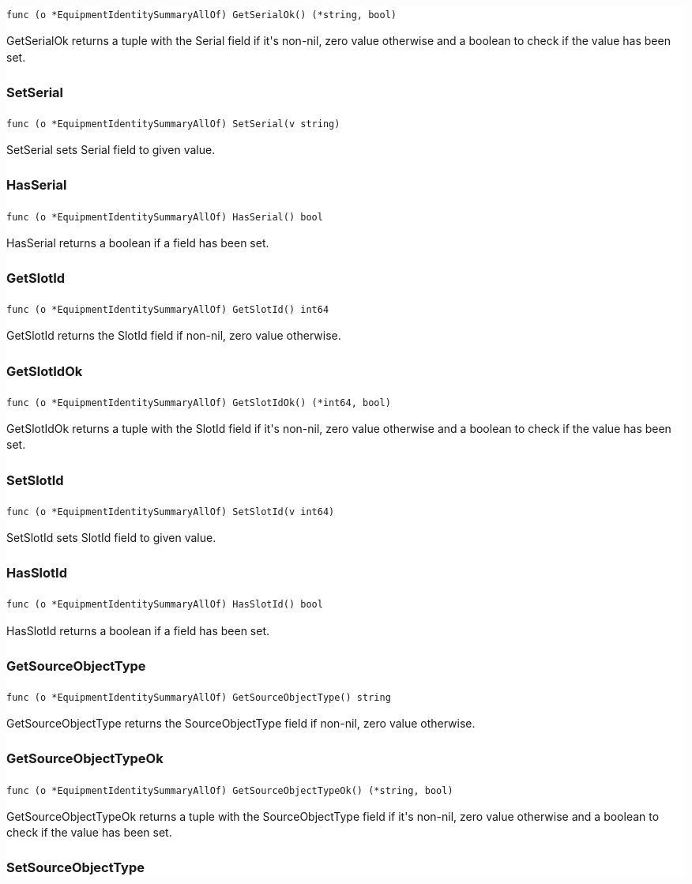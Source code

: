 `func (o *EquipmentIdentitySummaryAllOf) GetSerialOk() (*string, bool)`

GetSerialOk returns a tuple with the Serial field if it's non-nil, zero value otherwise
and a boolean to check if the value has been set.

### SetSerial

`func (o *EquipmentIdentitySummaryAllOf) SetSerial(v string)`

SetSerial sets Serial field to given value.

### HasSerial

`func (o *EquipmentIdentitySummaryAllOf) HasSerial() bool`

HasSerial returns a boolean if a field has been set.

### GetSlotId

`func (o *EquipmentIdentitySummaryAllOf) GetSlotId() int64`

GetSlotId returns the SlotId field if non-nil, zero value otherwise.

### GetSlotIdOk

`func (o *EquipmentIdentitySummaryAllOf) GetSlotIdOk() (*int64, bool)`

GetSlotIdOk returns a tuple with the SlotId field if it's non-nil, zero value otherwise
and a boolean to check if the value has been set.

### SetSlotId

`func (o *EquipmentIdentitySummaryAllOf) SetSlotId(v int64)`

SetSlotId sets SlotId field to given value.

### HasSlotId

`func (o *EquipmentIdentitySummaryAllOf) HasSlotId() bool`

HasSlotId returns a boolean if a field has been set.

### GetSourceObjectType

`func (o *EquipmentIdentitySummaryAllOf) GetSourceObjectType() string`

GetSourceObjectType returns the SourceObjectType field if non-nil, zero value otherwise.

### GetSourceObjectTypeOk

`func (o *EquipmentIdentitySummaryAllOf) GetSourceObjectTypeOk() (*string, bool)`

GetSourceObjectTypeOk returns a tuple with the SourceObjectType field if it's non-nil, zero value otherwise
and a boolean to check if the value has been set.

### SetSourceObjectType
